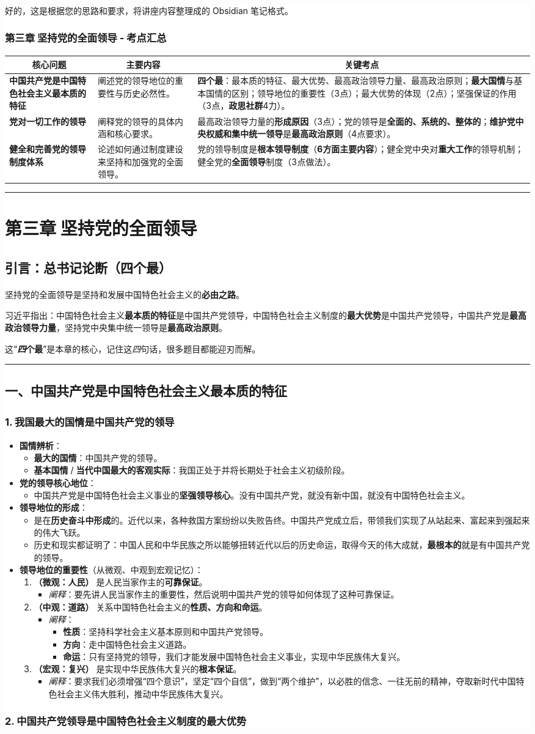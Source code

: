 好的，这是根据您的思路和要求，将讲座内容整理成的 Obsidian 笔记格式。

### 第三章 坚持党的全面领导 - 考点汇总

| 核心问题 | 主要内容 | 关键考点 |
| --- | --- | --- |
| **中国共产党是中国特色社会主义最本质的特征** | 阐述党的领导地位的重要性与历史必然性。 | **四个最**：最本质的特征、最大优势、最高政治领导力量、最高政治原则；**最大国情**与基本国情的区别；领导地位的重要性（$3$点）；最大优势的体现（$2$点）；坚强保证的作用（$3$点，**政思社群**$4$力）。 |
| **党对一切工作的领导** | 阐释党的领导的具体内涵和核心要求。 | 最高政治领导力量的**形成原因**（$3$点）；党的领导是**全面的、系统的、整体的**；**维护党中央权威和集中统一领导**是**最高政治原则**（$4$点要求）。 |
| **健全和完善党的领导制度体系** | 论述如何通过制度建设来坚持和加强党的全面领导。 | 党的领导制度是**根本领导制度**（**$6$方面主要内容**）；健全党中央对**重大工作**的领导机制；健全党的**全面领导**制度（$3$点做法）。 |

***

# 第三章 坚持党的全面领导

## 引言：总书记论断（四个最）

坚持党的全面领导是坚持和发展中国特色社会主义的**必由之路**。

习近平指出：中国特色社会主义**最本质的特征**是中国共产党领导，中国特色社会主义制度的**最大优势**是中国共产党领导，中国共产党是**最高政治领导力量**，坚持党中央集中统一领导是**最高政治原则**。

这“**$四$个最**”是本章的核心，记住这$四$句话，很多题目都能迎刃而解。

---

## 一、中国共产党是中国特色社会主义最本质的特征

### 1. 我国最大的国情是中国共产党的领导

-   **国情辨析**：
    *   **最大的国情**：中国共产党的领导。
    *   **基本国情** / **当代中国最大的客观实际**：我国正处于并将长期处于社会主义初级阶段。
-   **党的领导核心地位**：
    *   中国共产党是中国特色社会主义事业的**坚强领导核心**。没有中国共产党，就没有新中国，就没有中国特色社会主义。
-   **领导地位的形成**：
    *   是在**历史奋斗中形成**的。近代以来，各种救国方案纷纷以失败告终。中国共产党成立后，带领我们实现了从站起来、富起来到强起来的伟大飞跃。
    *   历史和现实都证明了：中国人民和中华民族之所以能够扭转近代以后的历史命运，取得今天的伟大成就，**最根本的**就是有中国共产党的领导。
-   **领导地位的重要性**（从微观、中观到宏观记忆）：
    1.  **（微观：人民）** 是人民当家作主的**可靠保证**。
        *   *阐释*：要先讲人民当家作主的重要性，然后说明中国共产党的领导如何体现了这种可靠保证。
    2.  **（中观：道路）** 关系中国特色社会主义的**性质、方向和命运**。
        *   *阐释*：
            *   **性质**：坚持科学社会主义基本原则和中国共产党领导。
            *   **方向**：走中国特色社会主义道路。
            *   **命运**：只有坚持党的领导，我们才能发展中国特色社会主义事业，实现中华民族伟大复兴。
    3.  **（宏观：复兴）** 是实现中华民族伟大复兴的**根本保证**。
        *   *阐释*：要求我们必须增强“四个意识”，坚定“四个自信”，做到“两个维护”，以必胜的信念、一往无前的精神，夺取新时代中国特色社会主义伟大胜利，推动中华民族伟大复兴。

### 2. 中国共产党领导是中国特色社会主义制度的最大优势
